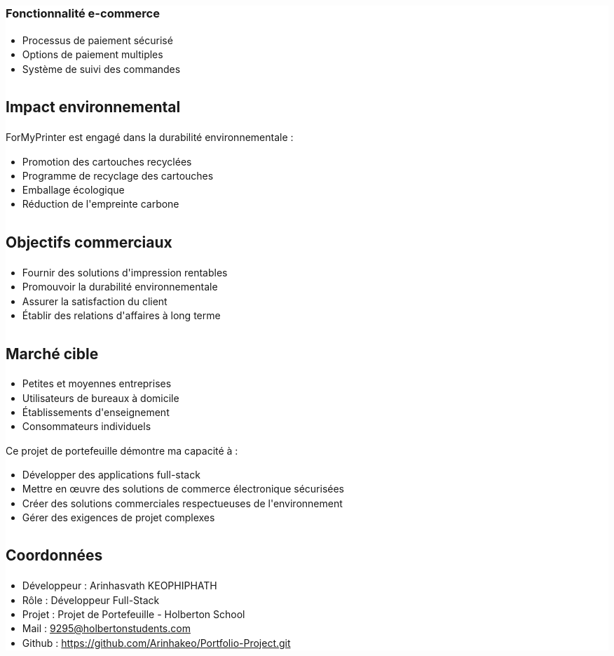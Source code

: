 ### Fonctionnalité e-commerce
- Processus de paiement sécurisé  
- Options de paiement multiples
- Système de suivi des commandes

## Impact environnemental
ForMyPrinter est engagé dans la durabilité environnementale :
- Promotion des cartouches recyclées
- Programme de recyclage des cartouches
- Emballage écologique
- Réduction de l'empreinte carbone

## Objectifs commerciaux
- Fournir des solutions d'impression rentables 
- Promouvoir la durabilité environnementale
- Assurer la satisfaction du client
- Établir des relations d'affaires à long terme

## Marché cible
- Petites et moyennes entreprises
- Utilisateurs de bureaux à domicile
- Établissements d'enseignement  
- Consommateurs individuels

Ce projet de portefeuille démontre ma capacité à :
- Développer des applications full-stack
- Mettre en œuvre des solutions de commerce électronique sécurisées
- Créer des solutions commerciales respectueuses de l'environnement
- Gérer des exigences de projet complexes

## Coordonnées
- Développeur : Arinhasvath KEOPHIPHATH  
- Rôle : Développeur Full-Stack
- Projet : Projet de Portefeuille - Holberton School
- Mail : 9295@holbertonstudents.com
- Github : https://github.com/Arinhakeo/Portfolio-Project.git
